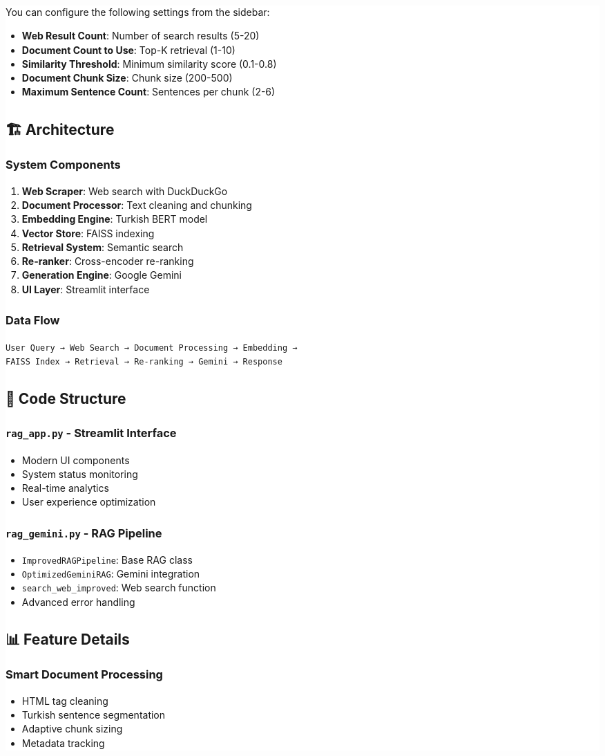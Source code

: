 You can configure the following settings from the sidebar:

- **Web Result Count**: Number of search results (5-20)
- **Document Count to Use**: Top-K retrieval (1-10)
- **Similarity Threshold**: Minimum similarity score (0.1-0.8)
- **Document Chunk Size**: Chunk size (200-500)
- **Maximum Sentence Count**: Sentences per chunk (2-6)

## 🏗️ Architecture

### System Components

1. **Web Scraper**: Web search with DuckDuckGo
2. **Document Processor**: Text cleaning and chunking
3. **Embedding Engine**: Turkish BERT model
4. **Vector Store**: FAISS indexing
5. **Retrieval System**: Semantic search
6. **Re-ranker**: Cross-encoder re-ranking
7. **Generation Engine**: Google Gemini
8. **UI Layer**: Streamlit interface

### Data Flow

```
User Query → Web Search → Document Processing → Embedding → 
FAISS Index → Retrieval → Re-ranking → Gemini → Response
```

## 🔧 Code Structure

### `rag_app.py` - Streamlit Interface
- Modern UI components
- System status monitoring
- Real-time analytics
- User experience optimization

### `rag_gemini.py` - RAG Pipeline
- `ImprovedRAGPipeline`: Base RAG class
- `OptimizedGeminiRAG`: Gemini integration
- `search_web_improved`: Web search function
- Advanced error handling

## 📊 Feature Details

### Smart Document Processing
- HTML tag cleaning
- Turkish sentence segmentation
- Adaptive chunk sizing
- Metadata tracking

